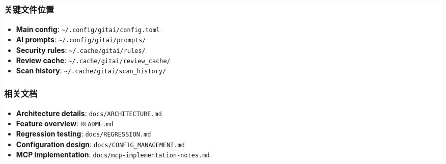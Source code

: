 ### 关键文件位置
- **Main config**: `~/.config/gitai/config.toml`
- **AI prompts**: `~/.config/gitai/prompts/`
- **Security rules**: `~/.cache/gitai/rules/`
- **Review cache**: `~/.cache/gitai/review_cache/`
- **Scan history**: `~/.cache/gitai/scan_history/`

### 相关文档
- **Architecture details**: `docs/ARCHITECTURE.md` 
- **Feature overview**: `README.md`
- **Regression testing**: `docs/REGRESSION.md`
- **Configuration design**: `docs/CONFIG_MANAGEMENT.md`
- **MCP implementation**: `docs/mcp-implementation-notes.md`
